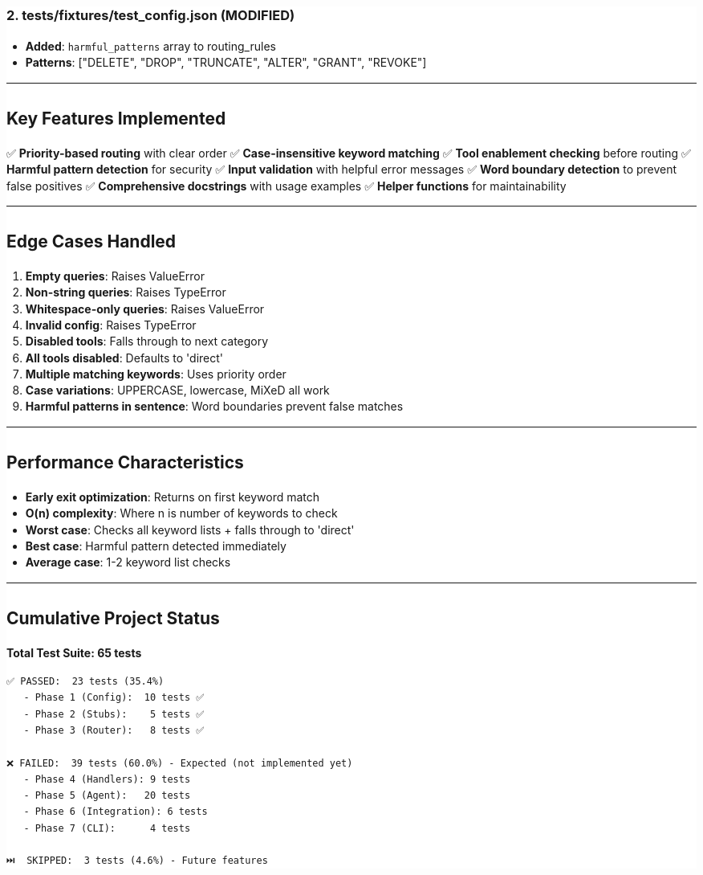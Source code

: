 ### 2. tests/fixtures/test_config.json (MODIFIED)
- **Added**: `harmful_patterns` array to routing_rules
- **Patterns**: ["DELETE", "DROP", "TRUNCATE", "ALTER", "GRANT", "REVOKE"]

---

## Key Features Implemented

✅ **Priority-based routing** with clear order
✅ **Case-insensitive keyword matching**
✅ **Tool enablement checking** before routing
✅ **Harmful pattern detection** for security
✅ **Input validation** with helpful error messages
✅ **Word boundary detection** to prevent false positives
✅ **Comprehensive docstrings** with usage examples
✅ **Helper functions** for maintainability

---

## Edge Cases Handled

1. **Empty queries**: Raises ValueError
2. **Non-string queries**: Raises TypeError
3. **Whitespace-only queries**: Raises ValueError
4. **Invalid config**: Raises TypeError
5. **Disabled tools**: Falls through to next category
6. **All tools disabled**: Defaults to 'direct'
7. **Multiple matching keywords**: Uses priority order
8. **Case variations**: UPPERCASE, lowercase, MiXeD all work
9. **Harmful patterns in sentence**: Word boundaries prevent false matches

---

## Performance Characteristics

- **Early exit optimization**: Returns on first keyword match
- **O(n) complexity**: Where n is number of keywords to check
- **Worst case**: Checks all keyword lists + falls through to 'direct'
- **Best case**: Harmful pattern detected immediately
- **Average case**: 1-2 keyword list checks

---

## Cumulative Project Status

**Total Test Suite: 65 tests**

```
✅ PASSED:  23 tests (35.4%)
   - Phase 1 (Config):  10 tests ✅
   - Phase 2 (Stubs):    5 tests ✅
   - Phase 3 (Router):   8 tests ✅

❌ FAILED:  39 tests (60.0%) - Expected (not implemented yet)
   - Phase 4 (Handlers): 9 tests
   - Phase 5 (Agent):   20 tests
   - Phase 6 (Integration): 6 tests
   - Phase 7 (CLI):      4 tests

⏭️  SKIPPED:  3 tests (4.6%) - Future features
```
